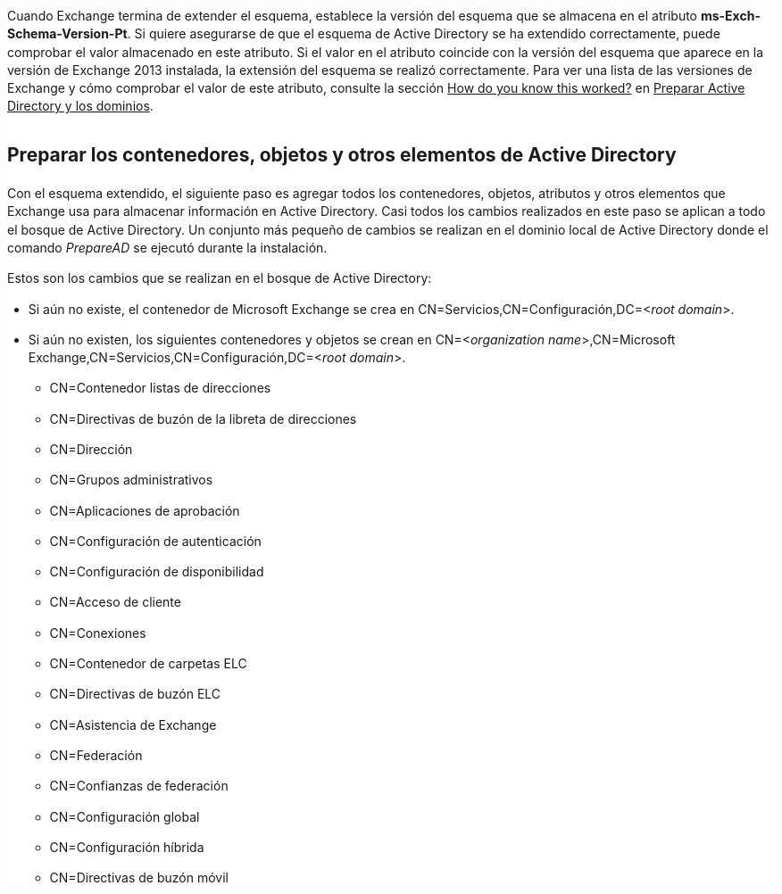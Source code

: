 Cuando Exchange termina de extender el esquema, establece la versión del esquema que se almacena en el atributo **ms-Exch-Schema-Version-Pt**. Si quiere asegurarse de que el esquema de Active Directory se ha extendido correctamente, puede comprobar el valor almacenado en este atributo. Si el valor en el atributo coincide con la versión del esquema que aparece en la versión de Exchange 2013 instalada, la extensión del esquema se realizó correctamente. Para ver una lista de las versiones de Exchange y cómo comprobar el valor de este atributo, consulte la sección [How do you know this worked?](prepare-active-directory-and-domains-exchange-2013-help.md) en [Preparar Active Directory y los dominios](prepare-active-directory-and-domains-exchange-2013-help.md).

## Preparar los contenedores, objetos y otros elementos de Active Directory

Con el esquema extendido, el siguiente paso es agregar todos los contenedores, objetos, atributos y otros elementos que Exchange usa para almacenar información en Active Directory. Casi todos los cambios realizados en este paso se aplican a todo el bosque de Active Directory. Un conjunto más pequeño de cambios se realizan en el dominio local de Active Directory donde el comando *PrepareAD* se ejecutó durante la instalación.

Estos son los cambios que se realizan en el bosque de Active Directory:

  - Si aún no existe, el contenedor de Microsoft Exchange se crea en CN=Servicios,CN=Configuración,DC=\<*root domain*\>.

  - Si aún no existen, los siguientes contenedores y objetos se crean en CN=\<*organization name*\>,CN=Microsoft Exchange,CN=Servicios,CN=Configuración,DC=\<*root domain*\>.
    
      - CN=Contenedor listas de direcciones
    
      - CN=Directivas de buzón de la libreta de direcciones
    
      - CN=Dirección
    
      - CN=Grupos administrativos
    
      - CN=Aplicaciones de aprobación
    
      - CN=Configuración de autenticación
    
      - CN=Configuración de disponibilidad
    
      - CN=Acceso de cliente
    
      - CN=Conexiones
    
      - CN=Contenedor de carpetas ELC
    
      - CN=Directivas de buzón ELC
    
      - CN=Asistencia de Exchange
    
      - CN=Federación
    
      - CN=Confianzas de federación
    
      - CN=Configuración global
    
      - CN=Configuración híbrida
    
      - CN=Directivas de buzón móvil
    